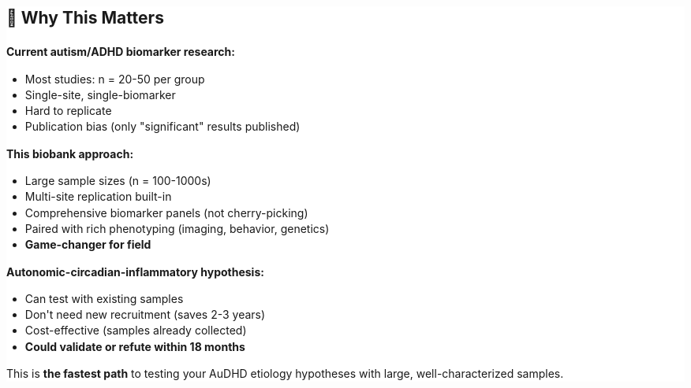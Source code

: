 ## 🌟 Why This Matters

**Current autism/ADHD biomarker research:**
- Most studies: n = 20-50 per group
- Single-site, single-biomarker
- Hard to replicate
- Publication bias (only "significant" results published)

**This biobank approach:**
- Large sample sizes (n = 100-1000s)
- Multi-site replication built-in
- Comprehensive biomarker panels (not cherry-picking)
- Paired with rich phenotyping (imaging, behavior, genetics)
- **Game-changer for field**

**Autonomic-circadian-inflammatory hypothesis:**
- Can test with existing samples
- Don't need new recruitment (saves 2-3 years)
- Cost-effective (samples already collected)
- **Could validate or refute within 18 months**

This is **the fastest path** to testing your AuDHD etiology hypotheses with large, well-characterized samples.